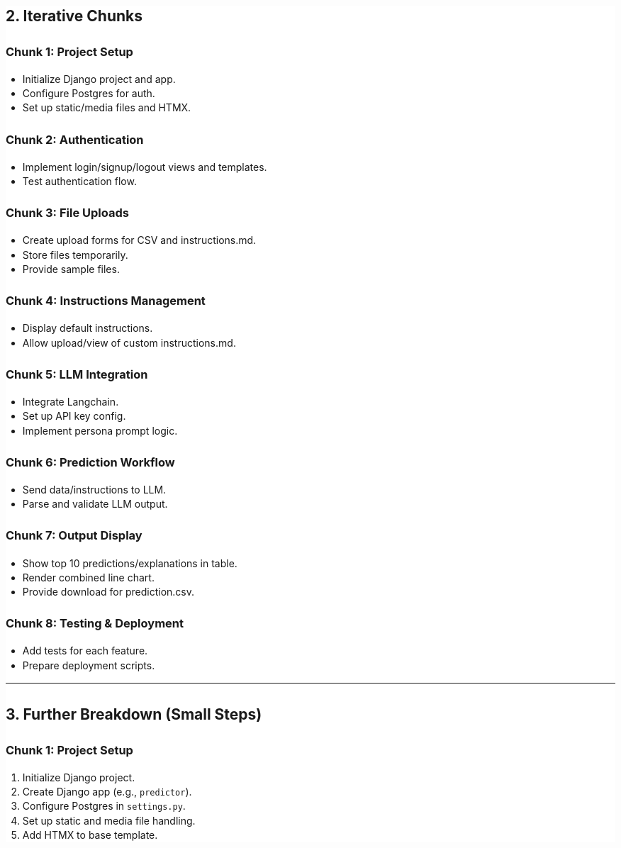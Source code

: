 
## 2. Iterative Chunks

### Chunk 1: Project Setup
- Initialize Django project and app.
- Configure Postgres for auth.
- Set up static/media files and HTMX.

### Chunk 2: Authentication
- Implement login/signup/logout views and templates.
- Test authentication flow.

### Chunk 3: File Uploads
- Create upload forms for CSV and instructions.md.
- Store files temporarily.
- Provide sample files.

### Chunk 4: Instructions Management
- Display default instructions.
- Allow upload/view of custom instructions.md.

### Chunk 5: LLM Integration
- Integrate Langchain.
- Set up API key config.
- Implement persona prompt logic.

### Chunk 6: Prediction Workflow
- Send data/instructions to LLM.
- Parse and validate LLM output.

### Chunk 7: Output Display
- Show top 10 predictions/explanations in table.
- Render combined line chart.
- Provide download for prediction.csv.

### Chunk 8: Testing & Deployment
- Add tests for each feature.
- Prepare deployment scripts.

---

## 3. Further Breakdown (Small Steps)

### Chunk 1: Project Setup
1. Initialize Django project.
2. Create Django app (e.g., `predictor`).
3. Configure Postgres in `settings.py`.
4. Set up static and media file handling.
5. Add HTMX to base template.
